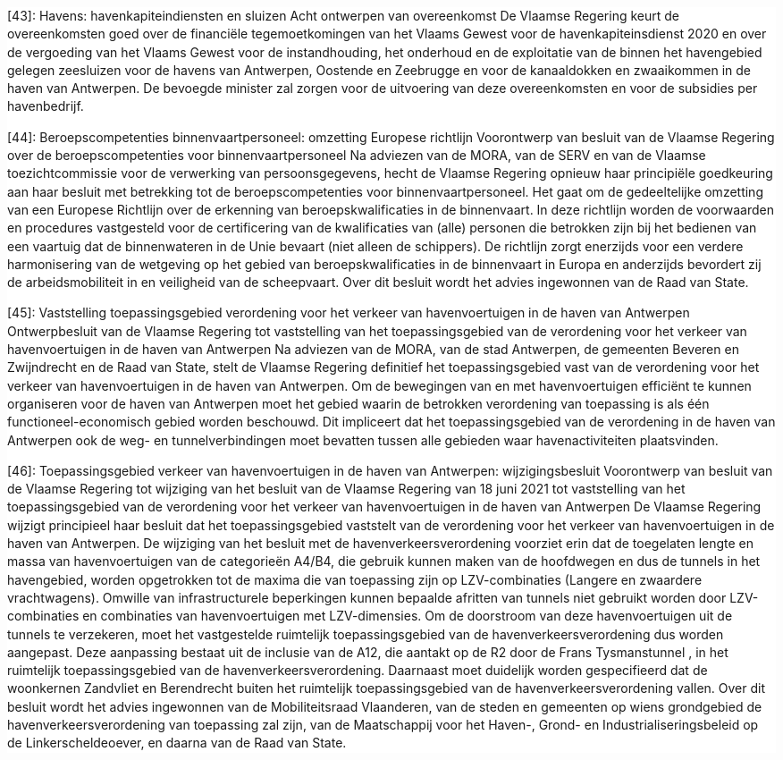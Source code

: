 \[43\]: Havens: havenkapiteindiensten en sluizen Acht ontwerpen van overeenkomst  De Vlaamse Regering keurt de overeenkomsten goed over de financiële tegemoetkomingen van het Vlaams Gewest voor de havenkapiteinsdienst 2020 en over de vergoeding van het Vlaams Gewest voor de instandhouding, het onderhoud en de exploitatie van de binnen het havengebied gelegen zeesluizen voor de havens van Antwerpen, Oostende en Zeebrugge en voor de kanaaldokken en zwaaikommen in de haven van Antwerpen. De bevoegde minister zal zorgen voor de uitvoering van deze overeenkomsten en voor de subsidies per havenbedrijf.

\[44\]: Beroepscompetenties binnenvaartpersoneel: omzetting Europese richtlijn Voorontwerp van besluit van de Vlaamse Regering over de beroepscompetenties voor binnenvaartpersoneel  Na adviezen van de MORA, van de SERV en van de Vlaamse toezichtcommissie voor de verwerking van persoonsgegevens, hecht de Vlaamse Regering opnieuw haar principiële goedkeuring aan haar besluit   met betrekking tot de beroepscompetenties voor binnenvaartpersoneel. Het gaat om de   gedeeltelijke omzetting van een Europese Richtlijn over de erkenning van beroepskwalificaties in de binnenvaart. In deze richtlijn worden de voorwaarden en procedures vastgesteld voor de certificering van de kwalificaties van (alle) personen die betrokken zijn bij het bedienen van een vaartuig dat de binnenwateren in de Unie bevaart (niet alleen de schippers). De richtlijn zorgt enerzijds voor een verdere harmonisering van de wetgeving op het gebied van beroepskwalificaties in de binnenvaart in Europa en anderzijds bevordert zij de arbeidsmobiliteit in en veiligheid van de scheepvaart. Over dit besluit wordt het advies ingewonnen van de Raad van State.

\[45\]: Vaststelling toepassingsgebied verordening voor het verkeer van havenvoertuigen in de haven van Antwerpen Ontwerpbesluit van de Vlaamse Regering tot vaststelling van het toepassingsgebied van de verordening voor het verkeer van havenvoertuigen in de haven van Antwerpen  Na adviezen van de MORA, van de stad Antwerpen, de gemeenten Beveren en Zwijndrecht en de Raad van State, stelt de Vlaamse Regering definitief het toepassingsgebied vast  van de verordening voor het verkeer van havenvoertuigen in de haven van Antwerpen. Om de bewegingen van en met havenvoertuigen efficiënt te kunnen organiseren voor de haven van Antwerpen moet het gebied waarin de betrokken verordening van toepassing is als één functioneel-economisch gebied worden beschouwd. Dit impliceert dat het toepassingsgebied van de verordening in de haven van Antwerpen ook de weg- en tunnelverbindingen moet bevatten tussen alle gebieden waar havenactiviteiten plaatsvinden.

\[46\]: Toepassingsgebied verkeer van havenvoertuigen in de haven van Antwerpen: wijzigingsbesluit Voorontwerp van besluit van de Vlaamse Regering tot wijziging van het besluit van de Vlaamse Regering van 18 juni 2021 tot vaststelling van het toepassingsgebied van de verordening voor het verkeer van havenvoertuigen in de haven van Antwerpen  De Vlaamse Regering wijzigt principieel haar besluit dat het toepassingsgebied vaststelt van de verordening voor het verkeer van havenvoertuigen in de haven van Antwerpen. De wijziging van het besluit met de havenverkeersverordening voorziet erin dat de toegelaten lengte en massa van havenvoertuigen van de categorieën A4/B4, die gebruik kunnen maken van de hoofdwegen en dus de tunnels in het havengebied, worden opgetrokken tot de maxima die van toepassing zijn op LZV-combinaties (Langere en zwaardere vrachtwagens). Omwille van infrastructurele beperkingen kunnen bepaalde afritten van tunnels niet gebruikt worden door LZV-combinaties en combinaties van havenvoertuigen met LZV-dimensies. Om de doorstroom van deze havenvoertuigen uit de tunnels te verzekeren, moet het vastgestelde ruimtelijk toepassingsgebied van de havenverkeersverordening dus worden aangepast. Deze aanpassing bestaat uit de inclusie van de A12, die aantakt op de R2 door de Frans Tysmanstunnel , in het ruimtelijk toepassingsgebied van de havenverkeersverordening. Daarnaast moet duidelijk worden gespecifieerd dat de woonkernen Zandvliet en Berendrecht buiten het ruimtelijk toepassingsgebied van de havenverkeersverordening vallen. Over dit besluit wordt het advies ingewonnen van de Mobiliteitsraad Vlaanderen, van de steden en gemeenten op wiens grondgebied de havenverkeersverordening van toepassing zal zijn, van de Maatschappij voor het Haven-, Grond- en Industrialiseringsbeleid op de Linkerscheldeoever, en daarna van de Raad van State.

